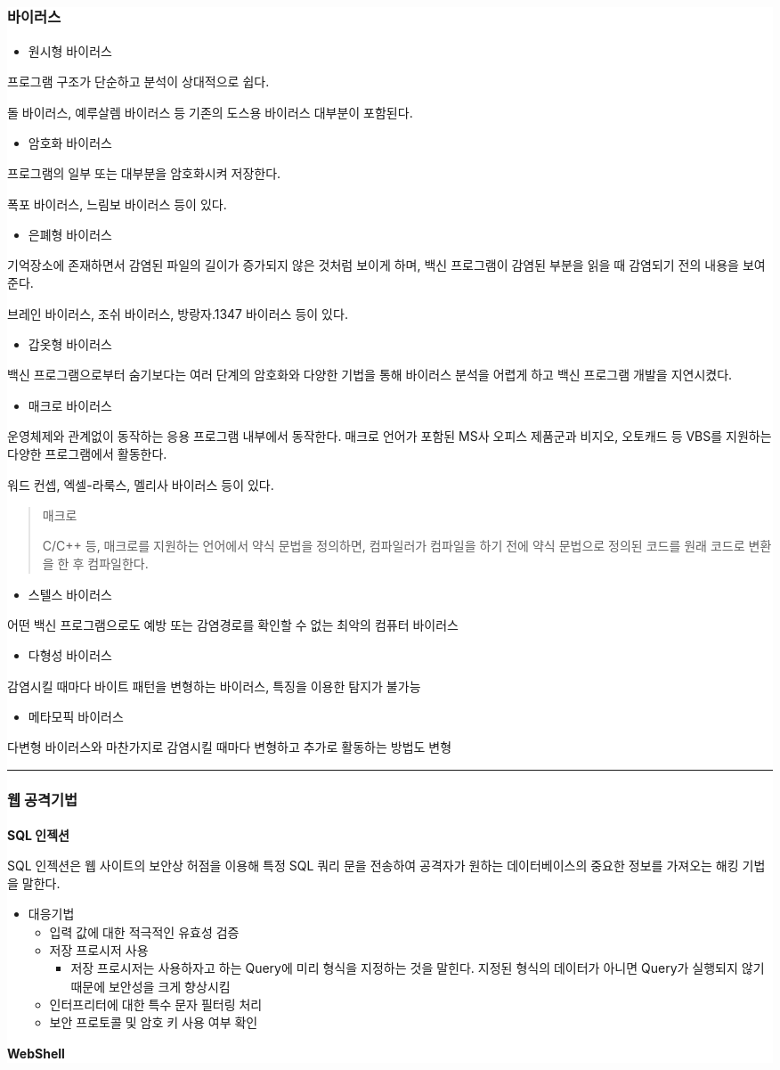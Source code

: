 ### 바이러스

* 원시형 바이러스

프로그램 구조가 단순하고 분석이 상대적으로 쉽다. 

돌 바이러스, 예루살렘 바이러스 등 기존의 도스용 바이러스 대부분이 포함된다.

* 암호화 바이러스

프로그램의 일부 또는 대부분을 암호화시켜 저장한다. 

폭포 바이러스, 느림보 바이러스 등이 있다.

* 은폐형 바이러스

기억장소에 존재하면서 감염된 파일의 길이가 증가되지 않은 것처럼 보이게 하며, 백신 프로그램이 감염된 부분을 읽을 때 감염되기 전의 내용을 보여준다.

브레인 바이러스, 조쉬 바이러스, 방랑자.1347 바이러스 등이 있다.

* 갑옷형 바이러스

백신 프로그램으로부터 숨기보다는 여러 단계의 암호화와 다양한 기법을 통해 바이러스 분석을 어렵게 하고 백신 프로그램 개발을 지연시켰다.

* 매크로 바이러스

운영체제와 관계없이 동작하는 응용 프로그램 내부에서 동작한다. 매크로 언어가 포함된 MS사 오피스 제품군과 비지오, 오토캐드 등 VBS를 지원하는 다양한 프로그램에서 활동한다. 

워드 컨셉, 엑셀-라룩스, 멜리사 바이러스 등이 있다.

> 매크로
>
> C/C++ 등, 매크로를 지원하는 언어에서 약식 문법을 정의하면, 컴파일러가 컴파일을 하기 전에 약식 문법으로 정의된 코드를 원래 코드로 변환을 한 후 컴파일한다.

* 스텔스 바이러스

어떤 백신 프로그램으로도 예방 또는 감염경로를 확인할 수 없는 최악의 컴퓨터 바이러스

* 다형성 바이러스

감염시킬 때마다 바이트 패턴을 변형하는 바이러스, 특징을 이용한 탐지가 불가능

* 메타모픽 바이러스

다변형 바이러스와 마찬가지로 감염시킬 때마다 변형하고 추가로 활동하는 방법도 변형

---

### 웹 공격기법

**SQL 인젝션**

SQL 인젝션은 웹 사이트의 보안상 허점을 이용해 특정 SQL 쿼리 문을 전송하여 공격자가 원하는 데이터베이스의 중요한 정보를 가져오는 해킹 기법을 말한다.

* 대응기법
  * 입력 값에 대한 적극적인 유효성 검증
  * 저장 프로시저 사용
    * 저장 프로시저는 사용하자고 하는 Query에 미리 형식을 지정하는 것을 말힌다. 지정된 형식의 데이터가 아니면 Query가 실행되지 않기 때문에 보안성을 크게 향상시킴
  * 인터프리터에 대한 특수 문자 필터링 처리
  * 보안 프로토콜 및 암호 키 사용 여부 확인

**WebShell**
